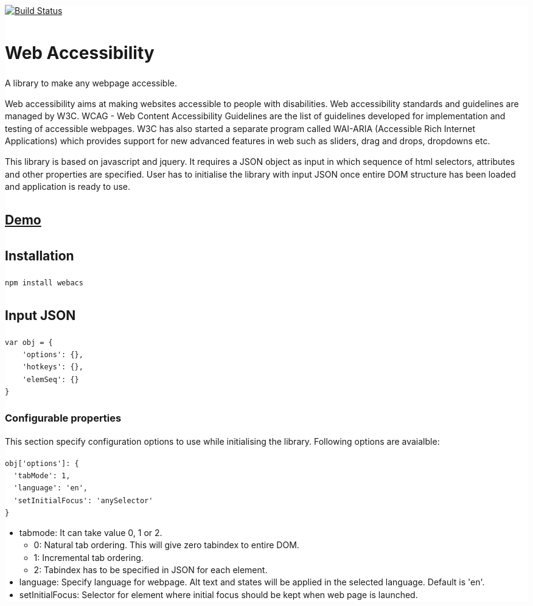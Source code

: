[![Build Status](https://travis-ci.org/achaljain/accessibility.svg?branch=master)](https://travis-ci.org/achaljain/accessibility)

# Web Accessibility
A library to make any webpage accessible.

Web accessibility aims at making websites accessible to people with disabilities. Web accessibility standards and guidelines are managed by W3C. WCAG - Web Content Accessibility Guidelines are the list of guidelines developed for implementation and testing of accessible webpages. W3C has also started a separate program called WAI-ARIA (Accessible Rich Internet Applications) which provides support for new advanced features in web such as sliders, drag and drops, dropdowns etc. 

This library is based on javascript and jquery. It requires a JSON object as input in which sequence of html selectors, attributes and other properties are specified. User has to initialise the library with input JSON once entire DOM structure has been loaded and application is ready to use.

## [Demo](https://achaljain.github.io/accessibility/demo/)

## Installation
```
npm install webacs
```

## Input JSON

```
var obj = {
	'options': {},
	'hotkeys': {},
	'elemSeq': {}
}
```

### Configurable properties

This section specify configuration options to use while initialising the library. Following options are avaialble:

```
obj['options']: {
  'tabMode': 1,
  'language': 'en',
  'setInitialFocus': 'anySelector'
}	
```
- tabmode: It can take value 0, 1 or 2.
	- 0: Natural tab ordering. This will give zero tabindex to entire DOM.
	- 1: Incremental tab ordering.
	- 2: Tabindex has to be specified in JSON for each element.
- language: Specify language for webpage. Alt text and states will be applied in the selected language. Default is 'en'.
- setInitialFocus: Selector for element where initial focus should be kept when web page is launched.
